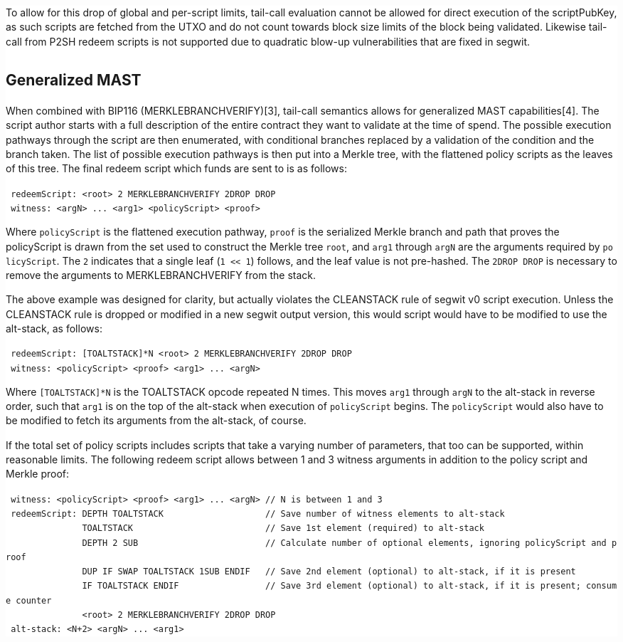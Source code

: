 To allow for this drop of global and per-script limits, tail-call
evaluation cannot be allowed for direct execution of the scriptPubKey,
as such scripts are fetched from the UTXO and do not count towards block
size limits of the block being validated. Likewise tail-call from P2SH
redeem scripts is not supported due to quadratic blow-up vulnerabilities
that are fixed in segwit.

## Generalized MAST

When combined with BIP116 (MERKLEBRANCHVERIFY)\[3\], tail-call semantics
allows for generalized MAST capabilities\[4\]. The script author starts
with a full description of the entire contract they want to validate at
the time of spend. The possible execution pathways through the script
are then enumerated, with conditional branches replaced by a validation
of the condition and the branch taken. The list of possible execution
pathways is then put into a Merkle tree, with the flattened policy
scripts as the leaves of this tree. The final redeem script which funds
are sent to is as follows:

` redeemScript: <root> 2 MERKLEBRANCHVERIFY 2DROP DROP`  
` witness: <argN> ... <arg1> <policyScript> <proof>`

Where `policyScript` is the flattened execution pathway, `proof` is the
serialized Merkle branch and path that proves the policyScript is drawn
from the set used to construct the Merkle tree `root`, and `arg1`
through `argN` are the arguments required by `policyScript`. The `2`
indicates that a single leaf (`1 << 1`) follows, and the leaf value is
not pre-hashed. The `2DROP DROP` is necessary to remove the arguments to
MERKLEBRANCHVERIFY from the stack.

The above example was designed for clarity, but actually violates the
CLEANSTACK rule of segwit v0 script execution. Unless the CLEANSTACK
rule is dropped or modified in a new segwit output version, this would
script would have to be modified to use the alt-stack, as follows:

` redeemScript: [TOALTSTACK]*N <root> 2 MERKLEBRANCHVERIFY 2DROP DROP`  
` witness: <policyScript> <proof> <arg1> ... <argN>`

Where `[TOALTSTACK]*N` is the TOALTSTACK opcode repeated N times. This
moves `arg1` through `argN` to the alt-stack in reverse order, such that
`arg1` is on the top of the alt-stack when execution of `policyScript`
begins. The `policyScript` would also have to be modified to fetch its
arguments from the alt-stack, of course.

If the total set of policy scripts includes scripts that take a varying
number of parameters, that too can be supported, within reasonable
limits. The following redeem script allows between 1 and 3 witness
arguments in addition to the policy script and Merkle proof:

` witness: <policyScript> <proof> <arg1> ... <argN> // N is between 1 and 3`  
` redeemScript: DEPTH TOALTSTACK                    // Save number of witness elements to alt-stack`  
`               TOALTSTACK                          // Save 1st element (required) to alt-stack`  
`               DEPTH 2 SUB                         // Calculate number of optional elements, ignoring policyScript and proof`  
`               DUP IF SWAP TOALTSTACK 1SUB ENDIF   // Save 2nd element (optional) to alt-stack, if it is present`  
`               IF TOALTSTACK ENDIF                 // Save 3rd element (optional) to alt-stack, if it is present; consume counter`  
`               <root> 2 MERKLEBRANCHVERIFY 2DROP DROP`  
` alt-stack: <N+2> <argN> ... <arg1>`
